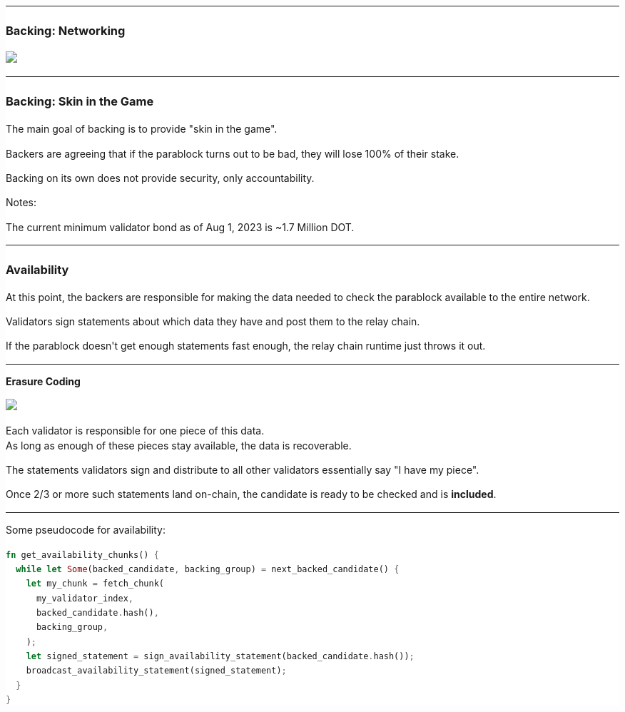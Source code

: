 ***

### Backing: Networking

![](img/backing-networking.png)

***

### Backing: Skin in the Game

The main goal of backing is to provide "skin in the game".

Backers are agreeing that if the parablock turns out to be bad, they will lose 100% of their stake.

Backing on its own does not provide security, only accountability.

Notes:

The current minimum validator bond as of Aug 1, 2023 is \~1.7 Million DOT.

***

### Availability

At this point, the backers are responsible for making the data needed to check the parablock available to the entire network.

Validators sign statements about which data they have and post them to the relay chain.

If the parablock doesn't get enough statements fast enough, the relay chain runtime just throws it out.

***

**Erasure Coding**

![](img/erasure_coding.png)

Each validator is responsible for one piece of this data.\
As long as enough of these pieces stay available, the data is recoverable.

The statements validators sign and distribute to all other validators essentially say "I have my piece".

Once 2/3 or more such statements land on-chain, the candidate is ready to be checked and is **included**.

***

Some pseudocode for availability:

```rust
fn get_availability_chunks() {
  while let Some(backed_candidate, backing_group) = next_backed_candidate() {
    let my_chunk = fetch_chunk(
      my_validator_index,
      backed_candidate.hash(),
      backing_group,
    );
    let signed_statement = sign_availability_statement(backed_candidate.hash());
    broadcast_availability_statement(signed_statement);
  }
}
```
